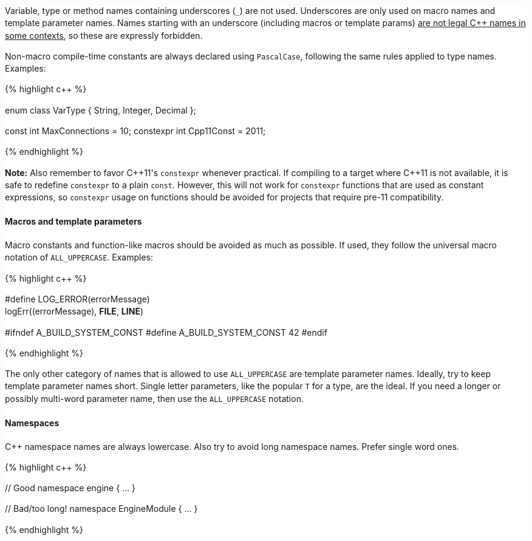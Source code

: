 Variable, type or method names containing underscores (`_`) are not used. Underscores are only
used on macro names and template parameter names. Names starting with an underscore (including
macros or template params) [are not legal C++ names in some contexts](http://stackoverflow.com/q/228783/1198654),
so these are expressly forbidden.

Non-macro compile-time constants are always declared using `PascalCase`,
following the same rules applied to type names. Examples:

{% highlight c++ %}

enum class VarType
{
    String,
    Integer,
    Decimal
};

const int MaxConnections = 10;
constexpr int Cpp11Const = 2011;

{% endhighlight %}

**Note:** Also remember to favor C++11's `constexpr` whenever practical. If compiling to a target
where C++11 is not available, it is safe to redefine `constexpr` to a plain `const`. However, this
will not work for `constexpr` functions that are used as constant expressions, so `constexpr`
usage on functions should be avoided for projects that require pre-11 compatibility.

#### Macros and template parameters

Macro constants and function-like macros should be avoided as much as possible.
If used, they follow the universal macro notation of `ALL_UPPERCASE`. Examples:

{% highlight c++ %}

#define LOG_ERROR(errorMessage) \
    logErr((errorMessage), __FILE__, __LINE__)

#ifndef A_BUILD_SYSTEM_CONST
    #define A_BUILD_SYSTEM_CONST 42
#endif

{% endhighlight %}

The only other category of names that is allowed to use `ALL_UPPERCASE` are template parameter
names. Ideally, try to keep template parameter names short. Single letter parameters,
like the popular `T` for a type, are the ideal. If you need a longer or possibly multi-word
parameter name, then use the `ALL_UPPERCASE` notation.

#### Namespaces

C++ namespace names are always lowercase. Also try to avoid long namespace names. Prefer single word ones.

{% highlight c++ %}

// Good
namespace engine { ... }

// Bad/too long!
namespace EngineModule { ... }

{% endhighlight %}
